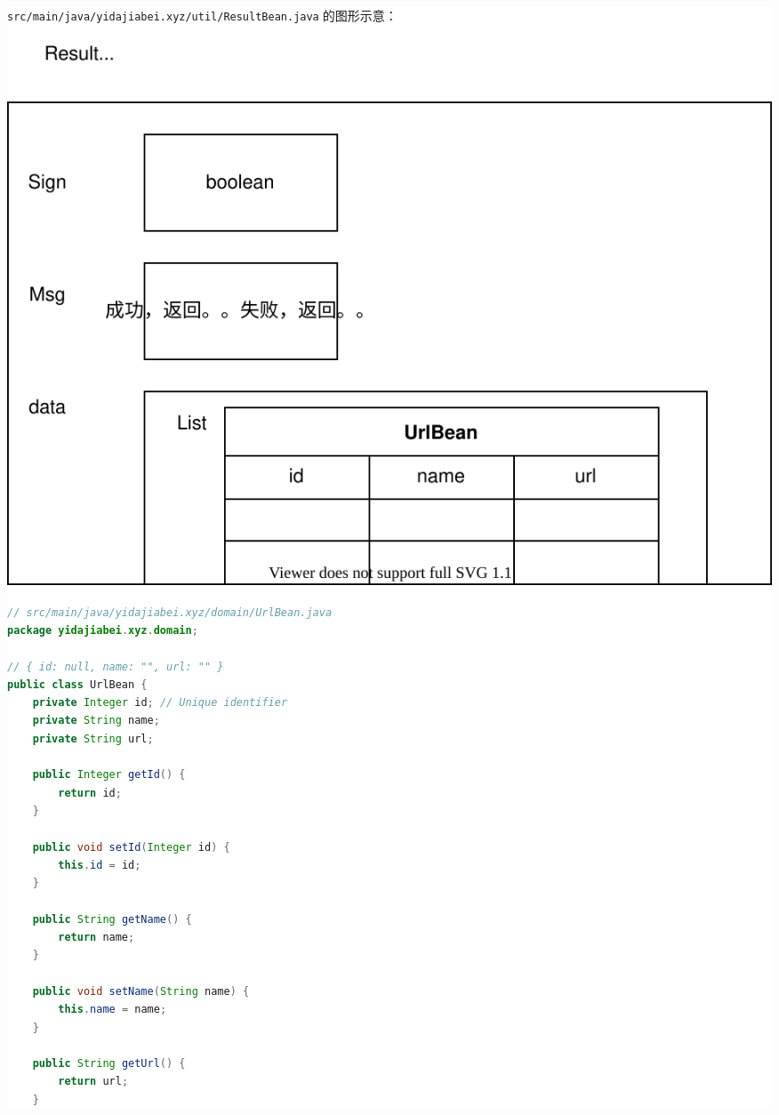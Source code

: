 `src/main/java/yidajiabei.xyz/util/ResultBean.java` 的图形示意：

![ResultBean.java](/images/java-resultbean.svg)

```java
// src/main/java/yidajiabei.xyz/domain/UrlBean.java
package yidajiabei.xyz.domain;

// { id: null, name: "", url: "" }
public class UrlBean {
    private Integer id; // Unique identifier
    private String name;
    private String url;

    public Integer getId() {
        return id;
    }

    public void setId(Integer id) {
        this.id = id;
    }

    public String getName() {
        return name;
    }

    public void setName(String name) {
        this.name = name;
    }

    public String getUrl() {
        return url;
    }
```